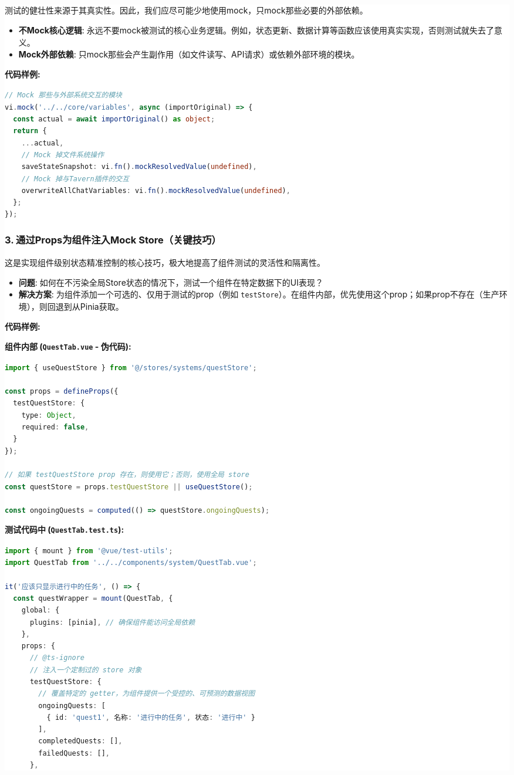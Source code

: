 测试的健壮性来源于其真实性。因此，我们应尽可能少地使用mock，只mock那些必要的外部依赖。

-   **不Mock核心逻辑**: 永远不要mock被测试的核心业务逻辑。例如，状态更新、数据计算等函数应该使用真实实现，否则测试就失去了意义。
-   **Mock外部依赖**: 只mock那些会产生副作用（如文件读写、API请求）或依赖外部环境的模块。

**代码样例:**
```typescript
// Mock 那些与外部系统交互的模块
vi.mock('../../core/variables', async (importOriginal) => {
  const actual = await importOriginal() as object;
  return {
    ...actual,
    // Mock 掉文件系统操作
    saveStateSnapshot: vi.fn().mockResolvedValue(undefined),
    // Mock 掉与Tavern插件的交互
    overwriteAllChatVariables: vi.fn().mockResolvedValue(undefined),
  };
});
```

### 3. 通过Props为组件注入Mock Store（关键技巧）

这是实现组件级别状态精准控制的核心技巧，极大地提高了组件测试的灵活性和隔离性。

-   **问题**: 如何在不污染全局Store状态的情况下，测试一个组件在特定数据下的UI表现？
-   **解决方案**: 为组件添加一个可选的、仅用于测试的prop（例如 `testStore`）。在组件内部，优先使用这个prop；如果prop不存在（生产环境），则回退到从Pinia获取。

**代码样例:**

**组件内部 (`QuestTab.vue` - 伪代码):**
```typescript
import { useQuestStore } from '@/stores/systems/questStore';

const props = defineProps({
  testQuestStore: {
    type: Object,
    required: false,
  }
});

// 如果 testQuestStore prop 存在，则使用它；否则，使用全局 store
const questStore = props.testQuestStore || useQuestStore();

const ongoingQuests = computed(() => questStore.ongoingQuests);
```

**测试代码中 (`QuestTab.test.ts`):**
```typescript
import { mount } from '@vue/test-utils';
import QuestTab from '../../components/system/QuestTab.vue';

it('应该只显示进行中的任务', () => {
  const questWrapper = mount(QuestTab, {
    global: {
      plugins: [pinia], // 确保组件能访问全局依赖
    },
    props: {
      // @ts-ignore
      // 注入一个定制过的 store 对象
      testQuestStore: {
        // 覆盖特定的 getter，为组件提供一个受控的、可预测的数据视图
        ongoingQuests: [
          { id: 'quest1', 名称: '进行中的任务', 状态: '进行中' }
        ],
        completedQuests: [],
        failedQuests: [],
      },
```